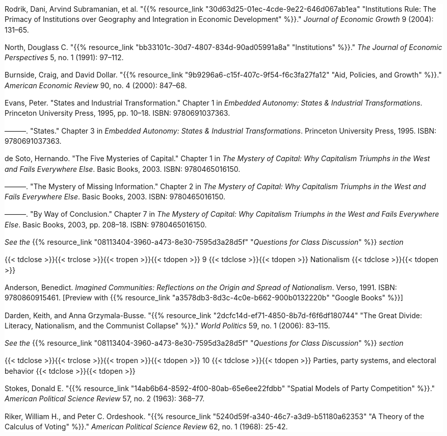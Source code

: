 Rodrik, Dani, Arvind Subramanian, et al. "{{% resource_link "30d63d25-01ec-4cde-9e22-646d067ab1ea" "Institutions Rule: The Primacy of Institutions over Geography and Integration in Economic Development" %}}." *Journal of Economic Growth* 9 (2004): 131–65.

North, Douglass C. "{{% resource_link "bb33101c-30d7-4807-834d-90ad05991a8a" "Institutions" %}}." *The Journal of Economic Perspectives* 5, no. 1 (1991): 97–112.

Burnside, Craig, and David Dollar. "{{% resource_link "9b9296a6-c15f-407c-9f54-f6c3fa27fa12" "Aid, Policies, and Growth" %}}." *American Economic Review* 90, no. 4 (2000): 847–68.

Evans, Peter. "States and Industrial Transformation." Chapter 1 in *Embedded Autonomy: States & Industrial Transformations*. Princeton University Press, 1995, pp. 10–18. ISBN: 9780691037363.

———. "States." Chapter 3 in *Embedded Autonomy: States & Industrial Transformations*. Princeton University Press, 1995. ISBN: 9780691037363.

de Soto, Hernando. "The Five Mysteries of Capital." Chapter 1 in *The Mystery of Capital: Why Capitalism Triumphs in the West and Fails Everywhere Else*. Basic Books, 2003. ISBN: 9780465016150.

———. "The Mystery of Missing Information." Chapter 2 in *The Mystery of Capital: Why Capitalism Triumphs in the West and Fails Everywhere Else*. Basic Books, 2003. ISBN: 9780465016150.

———. "By Way of Conclusion." Chapter 7 in *The Mystery of Capital: Why Capitalism Triumphs in the West and Fails Everywhere Else*. Basic Books, 2003, pp. 208–18. ISBN: 9780465016150.

*See the* {{% resource_link "08113404-3960-a473-8e30-7595d3a28d5f" "*Questions for Class Discussion*" %}} *section*

{{< tdclose >}}{{< trclose >}}{{< tropen >}}{{< tdopen >}}
9
{{< tdclose >}}{{< tdopen >}}
Nationalism
{{< tdclose >}}{{< tdopen >}}

Anderson, Benedict. *Imagined Communities: Reflections on the Origin and Spread of Nationalism*. Verso, 1991. ISBN: 9780860915461. \[Preview with {{% resource_link "a3578db3-8d3c-4c0e-b662-900b0132220b" "Google Books" %}}\]

Darden, Keith, and Anna Grzymala-Busse. "{{% resource_link "2dcfc14d-ef71-4850-8b7d-f6f6df180744" "The Great Divide: Literacy, Nationalism, and the Communist Collapse" %}}." *World Politics* 59, no. 1 (2006): 83–115.

*See the* {{% resource_link "08113404-3960-a473-8e30-7595d3a28d5f" "*Questions for Class Discussion*" %}} *section*

{{< tdclose >}}{{< trclose >}}{{< tropen >}}{{< tdopen >}}
10
{{< tdclose >}}{{< tdopen >}}
Parties, party systems, and electoral behavior
{{< tdclose >}}{{< tdopen >}}

Stokes, Donald E. "{{% resource_link "14ab6b64-8592-4f00-80ab-65e6ee22fdbb" "Spatial Models of Party Competition" %}}." *American Political Science Review* 57, no. 2 (1963): 368–77.

Riker, William H., and Peter C. Ordeshook. "{{% resource_link "5240d59f-a340-46c7-a3d9-b51180a62353" "A Theory of the Calculus of Voting" %}}." *American Political Science Review* 62, no. 1 (1968): 25-42.

